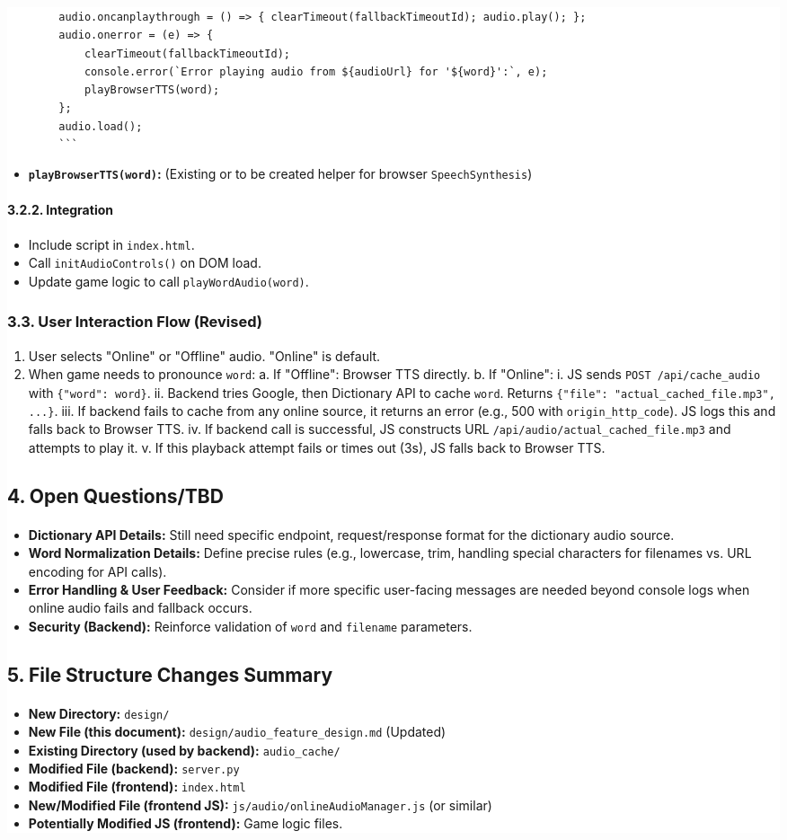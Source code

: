             audio.oncanplaythrough = () => { clearTimeout(fallbackTimeoutId); audio.play(); };
            audio.onerror = (e) => {
                clearTimeout(fallbackTimeoutId);
                console.error(`Error playing audio from ${audioUrl} for '${word}':`, e);
                playBrowserTTS(word);
            };
            audio.load();
            ```

-   **`playBrowserTTS(word)`:** (Existing or to be created helper for browser `SpeechSynthesis`)

#### 3.2.2. Integration
-   Include script in `index.html`.
-   Call `initAudioControls()` on DOM load.
-   Update game logic to call `playWordAudio(word)`.

### 3.3. User Interaction Flow (Revised)
1.  User selects "Online" or "Offline" audio. "Online" is default.
2.  When game needs to pronounce `word`:
    a.  If "Offline": Browser TTS directly.
    b.  If "Online":
        i.  JS sends `POST /api/cache_audio` with `{"word": word}`.
        ii. Backend tries Google, then Dictionary API to cache `word`. Returns `{"file": "actual_cached_file.mp3", ...}`.
        iii. If backend fails to cache from any online source, it returns an error (e.g., 500 with `origin_http_code`). JS logs this and falls back to Browser TTS.
        iv. If backend call is successful, JS constructs URL `/api/audio/actual_cached_file.mp3` and attempts to play it.
        v.  If this playback attempt fails or times out (3s), JS falls back to Browser TTS.

## 4. Open Questions/TBD
-   **Dictionary API Details:** Still need specific endpoint, request/response format for the dictionary audio source.
-   **Word Normalization Details:** Define precise rules (e.g., lowercase, trim, handling special characters for filenames vs. URL encoding for API calls).
-   **Error Handling & User Feedback:** Consider if more specific user-facing messages are needed beyond console logs when online audio fails and fallback occurs.
-   **Security (Backend):** Reinforce validation of `word` and `filename` parameters.

## 5. File Structure Changes Summary
-   **New Directory:** `design/`
-   **New File (this document):** `design/audio_feature_design.md` (Updated)
-   **Existing Directory (used by backend):** `audio_cache/`
-   **Modified File (backend):** `server.py`
-   **Modified File (frontend):** `index.html`
-   **New/Modified File (frontend JS):** `js/audio/onlineAudioManager.js` (or similar)
-   **Potentially Modified JS (frontend):** Game logic files. 